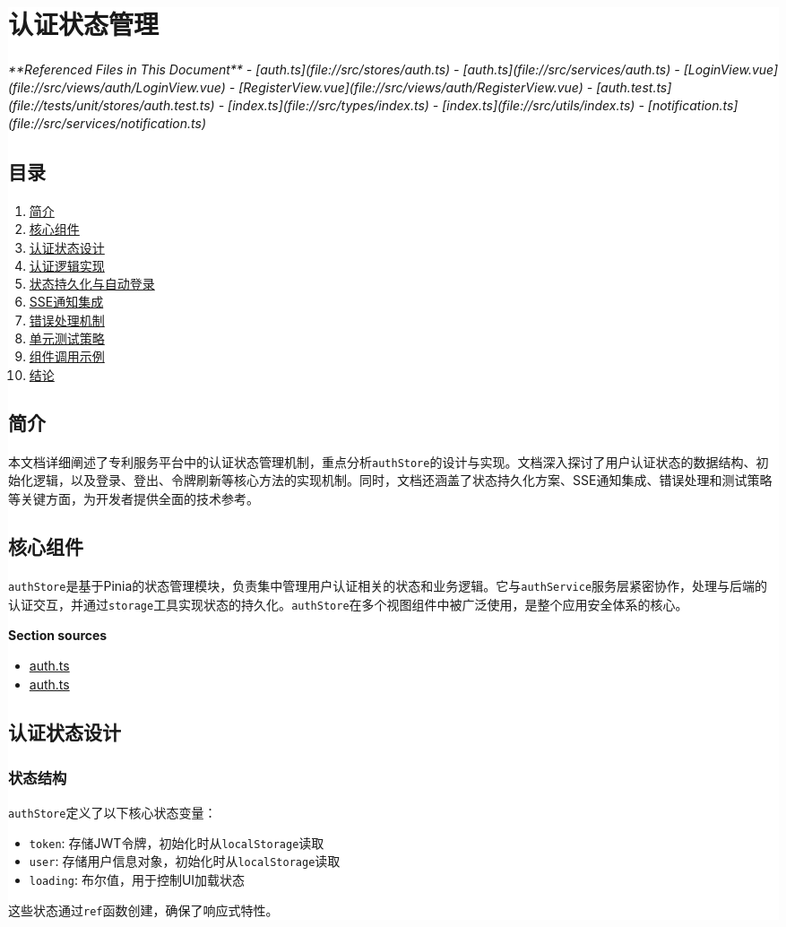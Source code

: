 # 认证状态管理

<cite>
**Referenced Files in This Document**   
- [auth.ts](file://src/stores/auth.ts)
- [auth.ts](file://src/services/auth.ts)
- [LoginView.vue](file://src/views/auth/LoginView.vue)
- [RegisterView.vue](file://src/views/auth/RegisterView.vue)
- [auth.test.ts](file://tests/unit/stores/auth.test.ts)
- [index.ts](file://src/types/index.ts)
- [index.ts](file://src/utils/index.ts)
- [notification.ts](file://src/services/notification.ts)
</cite>

## 目录
1. [简介](#简介)
2. [核心组件](#核心组件)
3. [认证状态设计](#认证状态设计)
4. [认证逻辑实现](#认证逻辑实现)
5. [状态持久化与自动登录](#状态持久化与自动登录)
6. [SSE通知集成](#sse通知集成)
7. [错误处理机制](#错误处理机制)
8. [单元测试策略](#单元测试策略)
9. [组件调用示例](#组件调用示例)
10. [结论](#结论)

## 简介
本文档详细阐述了专利服务平台中的认证状态管理机制，重点分析`authStore`的设计与实现。文档深入探讨了用户认证状态的数据结构、初始化逻辑，以及登录、登出、令牌刷新等核心方法的实现机制。同时，文档还涵盖了状态持久化方案、SSE通知集成、错误处理和测试策略等关键方面，为开发者提供全面的技术参考。

## 核心组件

`authStore`是基于Pinia的状态管理模块，负责集中管理用户认证相关的状态和业务逻辑。它与`authService`服务层紧密协作，处理与后端的认证交互，并通过`storage`工具实现状态的持久化。`authStore`在多个视图组件中被广泛使用，是整个应用安全体系的核心。

**Section sources**
- [auth.ts](file://src/stores/auth.ts#L1-L262)
- [auth.ts](file://src/services/auth.ts#L1-L247)

## 认证状态设计

### 状态结构
`authStore`定义了以下核心状态变量：
- `token`: 存储JWT令牌，初始化时从`localStorage`读取
- `user`: 存储用户信息对象，初始化时从`localStorage`读取
- `loading`: 布尔值，用于控制UI加载状态

这些状态通过`ref`函数创建，确保了响应式特性。
